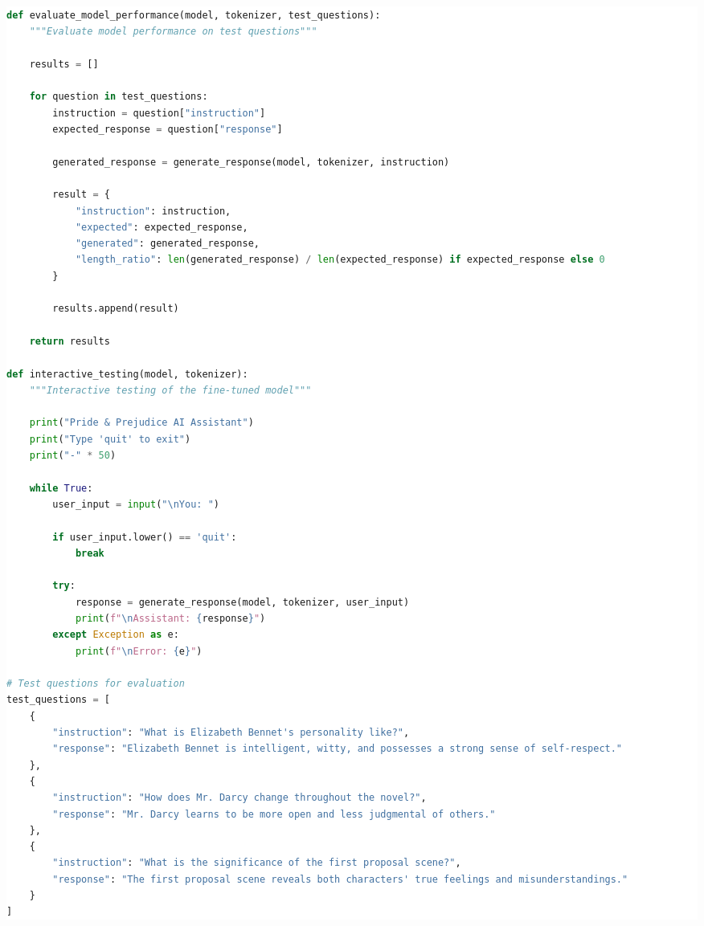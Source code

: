 ```python
def evaluate_model_performance(model, tokenizer, test_questions):
    """Evaluate model performance on test questions"""
    
    results = []
    
    for question in test_questions:
        instruction = question["instruction"]
        expected_response = question["response"]
        
        generated_response = generate_response(model, tokenizer, instruction)
        
        result = {
            "instruction": instruction,
            "expected": expected_response,
            "generated": generated_response,
            "length_ratio": len(generated_response) / len(expected_response) if expected_response else 0
        }
        
        results.append(result)
    
    return results

def interactive_testing(model, tokenizer):
    """Interactive testing of the fine-tuned model"""
    
    print("Pride & Prejudice AI Assistant")
    print("Type 'quit' to exit")
    print("-" * 50)
    
    while True:
        user_input = input("\nYou: ")
        
        if user_input.lower() == 'quit':
            break
        
        try:
            response = generate_response(model, tokenizer, user_input)
            print(f"\nAssistant: {response}")
        except Exception as e:
            print(f"\nError: {e}")

# Test questions for evaluation
test_questions = [
    {
        "instruction": "What is Elizabeth Bennet's personality like?",
        "response": "Elizabeth Bennet is intelligent, witty, and possesses a strong sense of self-respect."
    },
    {
        "instruction": "How does Mr. Darcy change throughout the novel?",
        "response": "Mr. Darcy learns to be more open and less judgmental of others."
    },
    {
        "instruction": "What is the significance of the first proposal scene?",
        "response": "The first proposal scene reveals both characters' true feelings and misunderstandings."
    }
]
```
